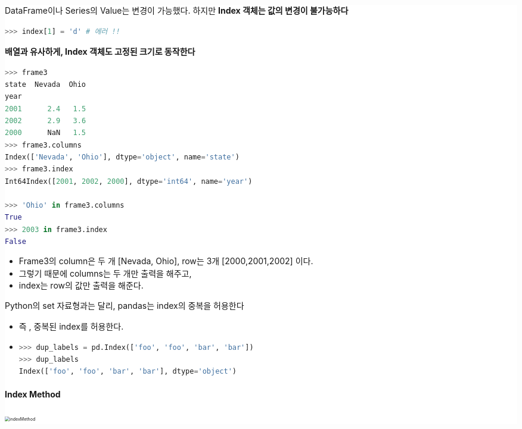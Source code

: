 DataFrame이나 Series의 Value는 변경이 가능했다. 하지만 **Index 객체는 값의 변경이 불가능하다**

```python
>>> index[1] = 'd' # 에러 !!
```



**배열과 유사하게, Index 객체도 고정된 크기로 동작한다**

```python
>>> frame3
state  Nevada  Ohio
year               
2001      2.4   1.5
2002      2.9   3.6
2000      NaN   1.5
>>> frame3.columns
Index(['Nevada', 'Ohio'], dtype='object', name='state')
>>> frame3.index
Int64Index([2001, 2002, 2000], dtype='int64', name='year')

>>> 'Ohio' in frame3.columns
True
>>> 2003 in frame3.index
False
```

- Frame3의 column은 두 개 [Nevada, Ohio], row는 3개 [2000,2001,2002] 이다.
- 그렇기 때문에 columns는 두 개만 출력을 해주고, 
- index는 row의 값만 출력을 해준다.



Python의 set 자료형과는 달리, pandas는 index의 중복을 허용한다

- 즉 , 중복된 index를 허용한다.

- ```python
  >>> dup_labels = pd.Index(['foo', 'foo', 'bar', 'bar'])
  >>> dup_labels
  Index(['foo', 'foo', 'bar', 'bar'], dtype='object')
  ```



#### Index Method

<img src="./readmeImg/forAfterMidTerm/indexMethod.png" alt="indexMethod" style="zoom:50%;" />